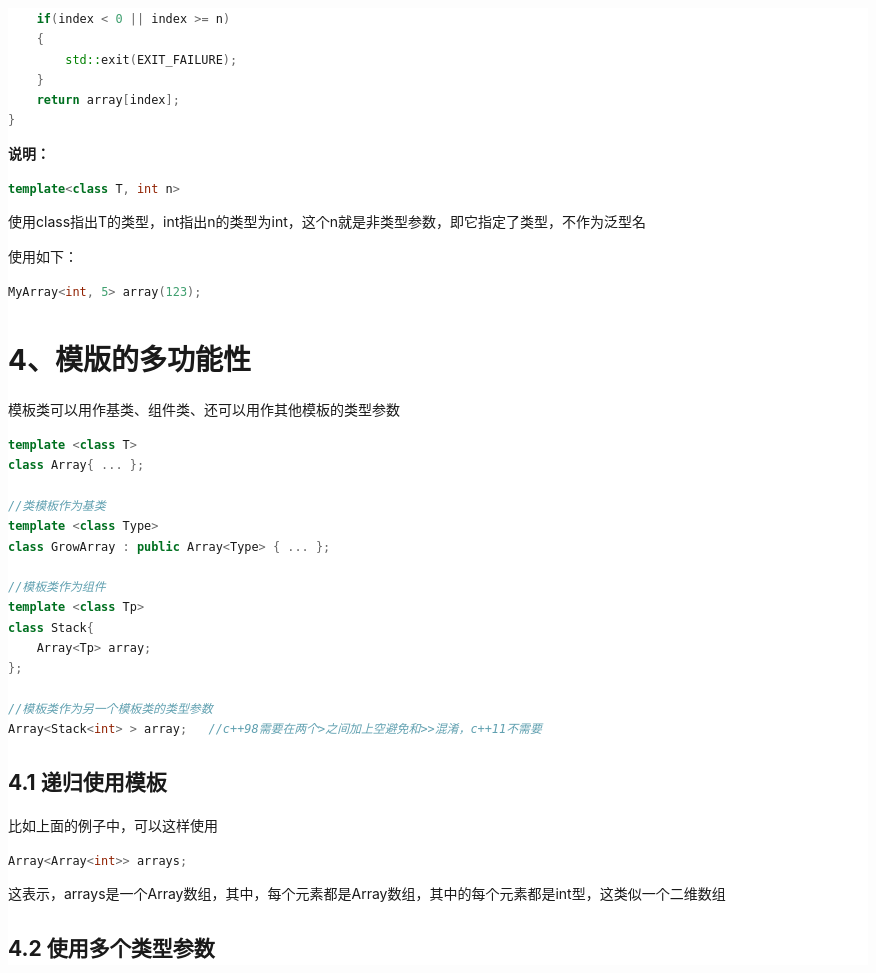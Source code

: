 ```c++
    if(index < 0 || index >= n)
    {
        std::exit(EXIT_FAILURE);
    }
    return array[index];
}
```

**说明：**

```c++
template<class T, int n>
```

使用class指出T的类型，int指出n的类型为int，这个n就是非类型参数，即它指定了类型，不作为泛型名

使用如下：

```c++
MyArray<int, 5> array(123);
```

# 4、模版的多功能性

模板类可以用作基类、组件类、还可以用作其他模板的类型参数

```c++
template <class T>
class Array{ ... };

//类模板作为基类
template <class Type>
class GrowArray : public Array<Type> { ... };

//模板类作为组件
template <class Tp>
class Stack{
    Array<Tp> array;
};

//模板类作为另一个模板类的类型参数
Array<Stack<int> > array;	//c++98需要在两个>之间加上空避免和>>混淆，c++11不需要
```

## 4.1 递归使用模板

比如上面的例子中，可以这样使用

```c++
Array<Array<int>> arrays;
```

这表示，arrays是一个Array数组，其中，每个元素都是Array数组，其中的每个元素都是int型，这类似一个二维数组

## 4.2 使用多个类型参数
